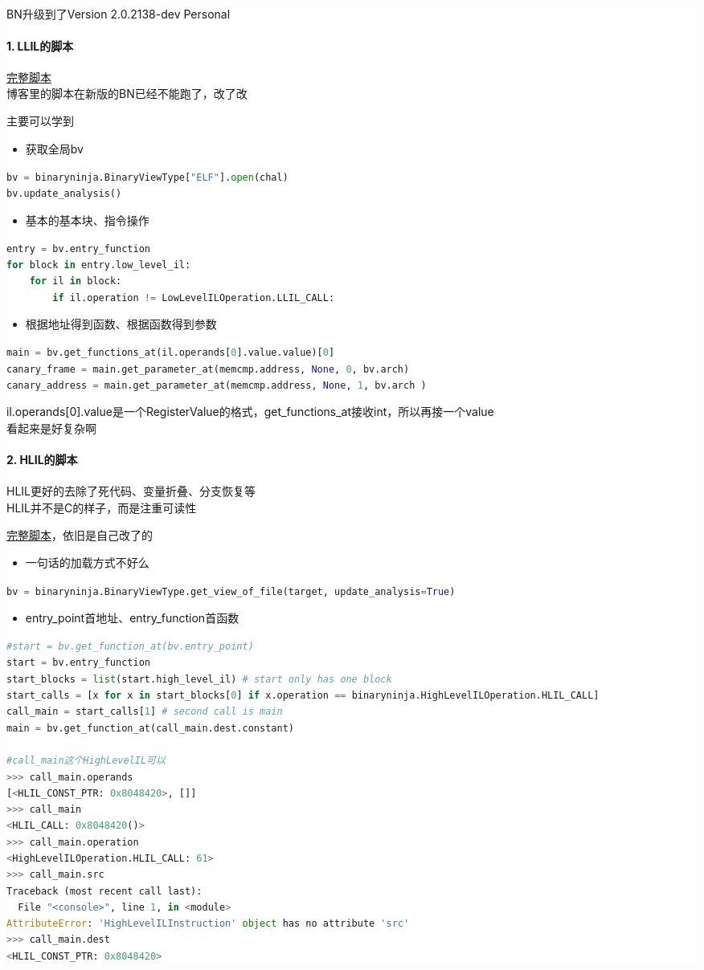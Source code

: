 ```
```

BN升级到了Version 2.0.2138-dev Personal  

#### 1. LLIL的脚本   

[完整脚本](./2020.05.11/cut_l.py)    
博客里的脚本在新版的BN已经不能跑了，改了改  

主要可以学到  

- 获取全局bv  
```python
bv = binaryninja.BinaryViewType["ELF"].open(chal)
bv.update_analysis()
```

- 基本的基本块、指令操作  
```python
entry = bv.entry_function
for block in entry.low_level_il:
    for il in block:
        if il.operation != LowLevelILOperation.LLIL_CALL:
```
- 根据地址得到函数、根据函数得到参数  

```python
main = bv.get_functions_at(il.operands[0].value.value)[0]
canary_frame = main.get_parameter_at(memcmp.address, None, 0, bv.arch)
canary_address = main.get_parameter_at(memcmp.address, None, 1, bv.arch )
```

il.operands[0].value是一个RegisterValue的格式，get_functions_at接收int，所以再接一个value  
看起来是好复杂啊  

#### 2. HLIL的脚本 

HLIL更好的去除了死代码、变量折叠、分支恢复等  
HLIL并不是C的样子，而是注重可读性  

[完整脚本](./2020.05.11/cut_h.py)，依旧是自己改了的  

- 一句话的加载方式不好么  
```python
bv = binaryninja.BinaryViewType.get_view_of_file(target, update_analysis=True)
```
- entry_point首地址、entry_function首函数  
```python
#start = bv.get_function_at(bv.entry_point)
start = bv.entry_function
start_blocks = list(start.high_level_il) # start only has one block
start_calls = [x for x in start_blocks[0] if x.operation == binaryninja.HighLevelILOperation.HLIL_CALL]
call_main = start_calls[1] # second call is main
main = bv.get_function_at(call_main.dest.constant)

#call_main这个HighLevelIL可以  
>>> call_main.operands
[<HLIL_CONST_PTR: 0x8048420>, []]
>>> call_main
<HLIL_CALL: 0x8048420()>
>>> call_main.operation
<HighLevelILOperation.HLIL_CALL: 61>
>>> call_main.src
Traceback (most recent call last):
  File "<console>", line 1, in <module>
AttributeError: 'HighLevelILInstruction' object has no attribute 'src'
>>> call_main.dest 
<HLIL_CONST_PTR: 0x8048420>
```